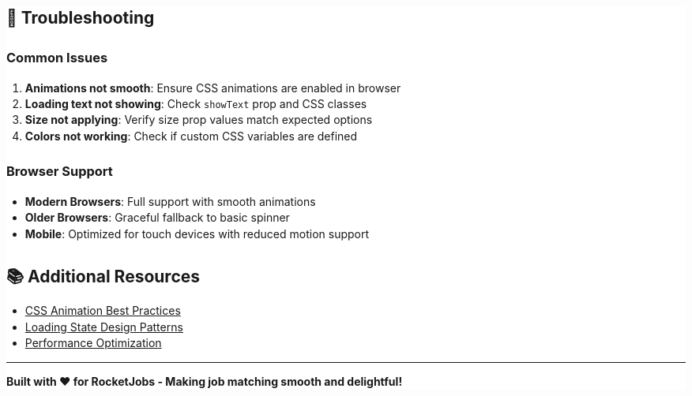 ## 🐛 Troubleshooting

### Common Issues

1. **Animations not smooth**: Ensure CSS animations are enabled in browser
2. **Loading text not showing**: Check `showText` prop and CSS classes
3. **Size not applying**: Verify size prop values match expected options
4. **Colors not working**: Check if custom CSS variables are defined

### Browser Support

- **Modern Browsers**: Full support with smooth animations
- **Older Browsers**: Graceful fallback to basic spinner
- **Mobile**: Optimized for touch devices with reduced motion support

## 📚 Additional Resources

- [CSS Animation Best Practices](https://developer.mozilla.org/en-US/docs/Web/CSS/CSS_Animations)
- [Loading State Design Patterns](https://uxdesign.cc/loading-state-design-patterns-8c8c5c8c8c8c)
- [Performance Optimization](https://web.dev/optimize-webfonts/)

---

**Built with ❤️ for RocketJobs - Making job matching smooth and delightful!**
